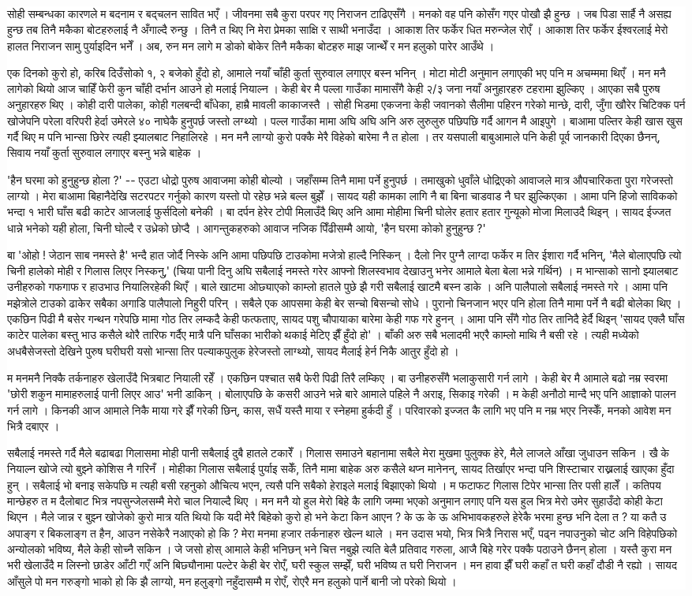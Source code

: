 सोही सम्बन्धका कारणले म बदनाम र बद्चलन सावित भएँ । जीवनमा सबै कुरा परपर गए निराजन टाढिएसँगै । मनको वह पनि कोसँग गएर पोखौ झै हुन्छ । जब पिडा सार्है नै असह्य हुन्छ तब तिनै मकैका बोटहरुलाई नै अँगाल्दै रुन्छु । तिनै त थिए नि मेरा प्रेमका साक्षि र साथी भनाउँदा । आकाश तिर फर्केर धित मरुन्जेल रोएँ । आकाश तिर फर्केर ईश्वरलाई मेरो हालत निराजन सामु पुर्याइदिन भनेँ । अब, रुन मन लागे म डोको बोकेर तिनै मकैका बोटहरु माझ जान्थेँ र मन हलुको पारेर आउँथे ।

एक दिनको कुरो हो, करिब दिउँसोको १, २ बजेको हुँदो हो, आमाले नयाँ चाँही कुर्ता सुरुवाल लगाएर बस्न भनिन् । मोटा मोटी अनुमान लगाएकी भए पनि म अचम्ममा थिएँ । मन मनै लागेको थियो आज चाहिँ फेरी कुन चाँही दर्भान आउने हो मलाई नियाल्न । केही बेर मै पल्ला गाउँका मामासँगै केही २/३ जना नयाँ अनुहारहरु टहरामा झुल्किए । आएका सबै पुरुष अनुहारहरु थिए । कोही दारी पालेका, कोही गलबन्दी बाँधेका, हाम्रै मावली काकाजस्तै । सोही भिडमा एकजना केही जवानको सैलीमा पहिरन गरेको मान्छे, दारी, जुँगा खौरेर चिटिक्क पर्न खोजेपनि परेला वरिपरी हेर्दा उमेरले ४० नाघेकै हुनुपर्छ जस्तो लग्थ्यो । पल्ल गाउँका मामा अघि अघि अनि अरु लुरुलुरु पछिपछि गर्दै आगन मै आइपुगे । बाआमा पल्तिर केही खास खुस गर्दै थिए म पनि भान्सा छिरेर त्यही झ्यालबाट निहालिरहे । मन मनै लाग्यो कुरो पक्कै मेरै विहेको बारेमा नै त होला । तर यसपाली बाबुआमाले पनि केही पूर्व जानकारी दिएका छैनन्, सिवाय नयाँ कुर्ता सुरुवाल लगाएर बस्नु भन्ने बाहेक ।

'हैन घरमा को हुनुहुन्छ होला ?' -- एउटा धोद्रो पुरुष आवाजमा कोही बोल्यो । जहाँसम्म तिनै मामा पर्ने हुनुपर्छ । तमाखुको धुवाँले धोद्रिएको आवाजले मात्र औपचारिकता पुरा गरेजस्तो लाग्यो । मेरा बाआमा बिहानैदेखि सटरपटर गर्नुको कारण यस्तो पो रहेछ भन्ने बल्ल बुझेँ । सायद यही कामका लागि नै बा बिना चाडवाड नै घर झुल्किएका । आमा पनि हिजो साविकको भन्दा १ भारी घाँस बढी काटेर आजलाई फुर्सदिलो बनेकी । बा दर्पन हेरेर टोपी मिलाउँदै थिए अनि आमा मोहीमा चिनी घोलेर हतार हतार गुन्यूको मोजा मिलाउदै थिइन् । सायद ईज्जत धान्ने भनेको यही होला, चिनी घोल्दै र उध्रेको छोप्दै । आगन्तुकहरुको आवाज नजिक पिँढीसम्मै आयो, 'हैन घरमा कोको हुनुहुन्छ ?'

बा 'ओहो ! जेठान साब नमस्ते है' भन्दै हात जोर्दै निस्के अनि आमा पछिपछि टाउकोमा मजेत्रो हाल्दै निस्किन् । दैलो निर पुग्नै लाग्दा फर्केर म तिर ईशारा गर्दै भनिन्, 'मैले बोलाएपछि त्यो चिनी हालेको मोही र गिलास लिएर निस्कनु,' (चिया पानी दिनु अघि सबैलाई नमस्ते गरेर आफ्नो शिलस्वभाव देखाउनु भनेर आमाले बेला बेला भन्ने गर्थिन) । म भान्साको सानो झ्यालबाट उनीहरुको गफगाफ र हाउभाउ नियालिरहेकी थिएँ । बाले खाटमा ओछ्याएको काम्लो हातले पुछे झै गरी सबैलाई खाटमै बस्न डाके । अनि पालैपालो सबैलाई नमस्ते गरे । आमा पनि मझेत्रोले टाउको ढाकेर सबैका अगाडि पालैपालो निहुरी परिन् । सबैले एक आपसमा केही बेर सन्चो बिसन्चो सोधे । पुरानो चिनजान भएर पनि होला तिनै मामा पर्ने नै बढी बोलेका थिए । एकछिन पिढी मै बसेर गन्थन गरेपछि मामा गोठ तिर लम्कदै केही फत्फताए, सायद पशु चौपायाका बारेमा केही गफ गरे हुनन् । आमा पनि सँगै गोठ तिर तानिदै हेर्दै थिइन् 'सायद एक्लै घाँस काटेर पालेका बस्तु भाउ कसैले थोरै तारिफ गर्दैए मात्रै पनि घाँसका भारीको थकाई मेटिए झैँ हुँदो हो' । बाँकी अरु सबै भलादमी भएरै काम्लो माथि नै बसी रहे । त्यही मध्येको अधबैसेजस्तो देखिने पुरुष घरीघरी यसो भान्सा तिर पल्याकपुलुक हेरेजस्तो लाग्थ्यो, सायद मैलाई हेर्न निकै आतुर हुँदो हो ।

म मनमनै निक्कै तर्कनाहरु खेलाउँदै भित्रबाट नियाली रहेँ । एकछिन पश्चात सबै फेरी पिढी तिरै लम्किए । बा उनीहरुसँगै भलाकुसारी गर्न लागे । केही बेर मै आमाले बढो नम्र स्वरमा 'छोरी शकुन मामाहरुलाई पानी लिएर आउ' भनी डाकिन् । बोलाएपछि के कसरी आउने भन्ने बारे आमाले पहिले नै अराइ, सिकाइ गरेकी । म केही अनौठो मान्दै भए पनि आज्ञाको पालन गर्न लागे । किनकी आज आमाले निकै माया गरे झैँ गरेकी छिन्, कास, सधैं यस्तै माया र स्नेहमा हुर्कदी हुँ । परिवारको इज्जत कै लागि भए पनि म नम्र भएर निस्केँ, मनको आवेश मन भित्रै दबाएर ।

सबैलाई नमस्ते गर्दै मैले बढाबढा गिलासमा मोही पानी सबैलाई दुबै हातले टकारेँ । गिलास समाउने बहानामा सबैले मेरा मुखमा पुलुक्क हेरे, मैले लाजले आँखा जुधाउन सकिन । खै के नियाल्न खोजे त्यो बुझ्ने कोशिस नै गरिनँ । मोहीका गिलास सबैलाई पुर्याइ सकेँ, तिनै मामा बाहेक अरु कसैले थप्न मानेनन्, सायद तिर्खाएर भन्दा पनि शिस्टाचार राख्नलाई खाएका हुँदा हुन् । सबैलाई भो बनाइ सकेपछि म त्यही बसी रहनुको औचित्य भएन, त्यसै पनि सबैको हेराइले मलाई बिझाएको थियो । म फटाफट गिलास टिपेर भान्सा तिर पसी हालेँ । कतिपय मान्छेहरु त म दैलोबाट भित्र नपसुन्जेलसम्मै मेरो चाल नियाल्दै थिए । मन मनै यो हुल मेरो बिहे कै लागि जम्मा भएको अनुमान लगाए पनि यस हुल भित्र मेरो उमेर सुहाउँदो कोही केटा थिएन । मैले जान्न र बुझ्न खोजेको कुरो मात्र यति थियो कि यदी मेरै बिहेको कुरो हो भने केटा किन आएन ? के ऊ के ऊ अभिभावकहरुले हेरेकै भरमा हुन्छ भनि देला त ? या कतै उ अपाङ्ग र बिकलाङ्ग त हैन, आउन नसेकेरै नआएको हो कि ? मेरा मनमा हजार तर्कनाहरु खेल्न थाले । मन उदास भयो, भित्र भित्रै निरास भएँ, पढ्न नपाउनुको चोट अनि विहेपछिको अन्योलको भविष्य, मैले केही सोच्नै सकिन । जे जसो होस् आमाले केही भनिछन् भने चित्त नबुझे त्यति बेलै प्रतिवाद गरुला, आजै बिहे गरेर पक्कै पठाउने छैनन् होला । यस्तै कुरा मन भरी खेलाउँदै म लिस्नो छाडेर आँटी गएँ अनि बिछ्यौनामा पल्टेर केही बेर रोएँ, घरी स्कुल सम्झेँ, घरी भविष्य त घरी निराजन । मन हावा झैँ घरी कहाँ त घरी कहाँ दौडी नै रह्यो । सायद आँसुले पो मन गरुङ्गो भाको हो कि झै लाग्यो, मन हलुङ्गो नहुँदासम्मै म रोएँ, रोएरै मन हलुको पार्ने बानी जो परेको थियो ।
